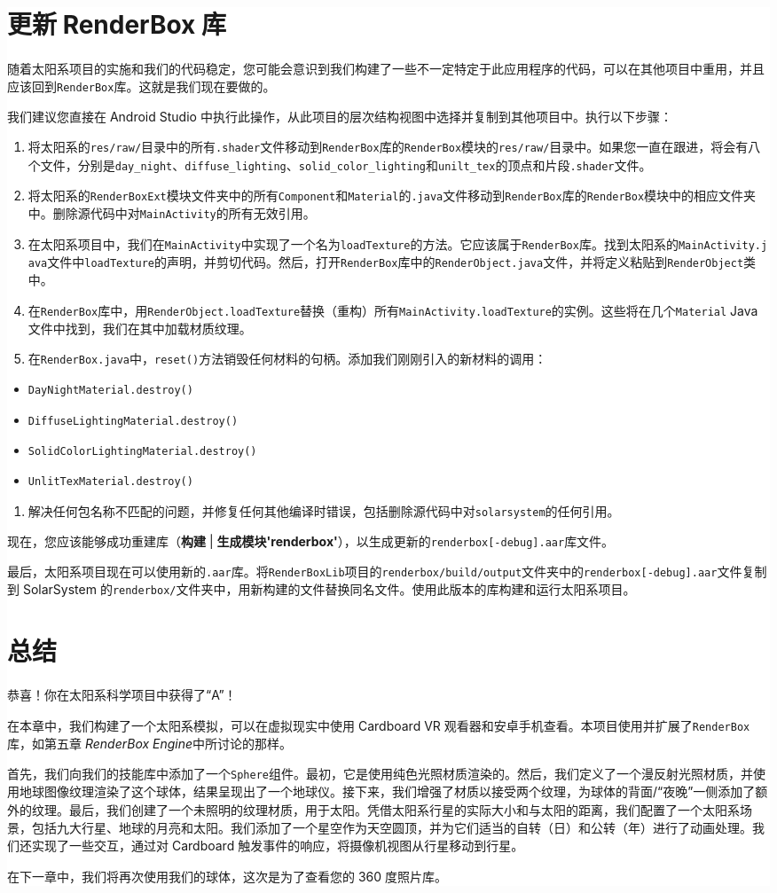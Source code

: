 # 更新 RenderBox 库

随着太阳系项目的实施和我们的代码稳定，您可能会意识到我们构建了一些不一定特定于此应用程序的代码，可以在其他项目中重用，并且应该回到`RenderBox`库。这就是我们现在要做的。

我们建议您直接在 Android Studio 中执行此操作，从此项目的层次结构视图中选择并复制到其他项目中。执行以下步骤：

1.  将太阳系的`res/raw/`目录中的所有`.shader`文件移动到`RenderBox`库的`RenderBox`模块的`res/raw/`目录中。如果您一直在跟进，将会有八个文件，分别是`day_night`、`diffuse_lighting`、`solid_color_lighting`和`unilt_tex`的顶点和片段`.shader`文件。

1.  将太阳系的`RenderBoxExt`模块文件夹中的所有`Component`和`Material`的`.java`文件移动到`RenderBox`库的`RenderBox`模块中的相应文件夹中。删除源代码中对`MainActivity`的所有无效引用。

1.  在太阳系项目中，我们在`MainActivity`中实现了一个名为`loadTexture`的方法。它应该属于`RenderBox`库。找到太阳系的`MainActivity.java`文件中`loadTexture`的声明，并剪切代码。然后，打开`RenderBox`库中的`RenderObject.java`文件，并将定义粘贴到`RenderObject`类中。

1.  在`RenderBox`库中，用`RenderObject.loadTexture`替换（重构）所有`MainActivity.loadTexture`的实例。这些将在几个`Material` Java 文件中找到，我们在其中加载材质纹理。

1.  在`RenderBox.java`中，`reset()`方法销毁任何材料的句柄。添加我们刚刚引入的新材料的调用：

+   `DayNightMaterial.destroy()`

+   `DiffuseLightingMaterial.destroy()`

+   `SolidColorLightingMaterial.destroy()`

+   `UnlitTexMaterial.destroy()`

1.  解决任何包名称不匹配的问题，并修复任何其他编译时错误，包括删除源代码中对`solarsystem`的任何引用。

现在，您应该能够成功重建库（**构建** | **生成模块'renderbox'**），以生成更新的`renderbox[-debug].aar`库文件。

最后，太阳系项目现在可以使用新的`.aar`库。将`RenderBoxLib`项目的`renderbox/build/output`文件夹中的`renderbox[-debug].aar`文件复制到 SolarSystem 的`renderbox/`文件夹中，用新构建的文件替换同名文件。使用此版本的库构建和运行太阳系项目。

# 总结

恭喜！你在太阳系科学项目中获得了“A”！

在本章中，我们构建了一个太阳系模拟，可以在虚拟现实中使用 Cardboard VR 观看器和安卓手机查看。本项目使用并扩展了`RenderBox`库，如第五章 *RenderBox Engine*中所讨论的那样。

首先，我们向我们的技能库中添加了一个`Sphere`组件。最初，它是使用纯色光照材质渲染的。然后，我们定义了一个漫反射光照材质，并使用地球图像纹理渲染了这个球体，结果呈现出了一个地球仪。接下来，我们增强了材质以接受两个纹理，为球体的背面/“夜晚”一侧添加了额外的纹理。最后，我们创建了一个未照明的纹理材质，用于太阳。凭借太阳系行星的实际大小和与太阳的距离，我们配置了一个太阳系场景，包括九大行星、地球的月亮和太阳。我们添加了一个星空作为天空圆顶，并为它们适当的自转（日）和公转（年）进行了动画处理。我们还实现了一些交互，通过对 Cardboard 触发事件的响应，将摄像机视图从行星移动到行星。

在下一章中，我们将再次使用我们的球体，这次是为了查看您的 360 度照片库。
